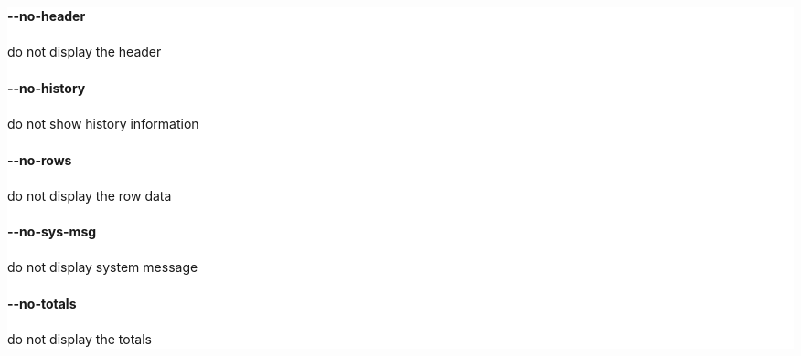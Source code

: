 #### **--no-header**
do not display the header

#### **--no-history**
do not show history information

#### **--no-rows**
do not display the row data

#### **--no-sys-msg**
do not display system message

#### **--no-totals**
do not display the totals
  
  
